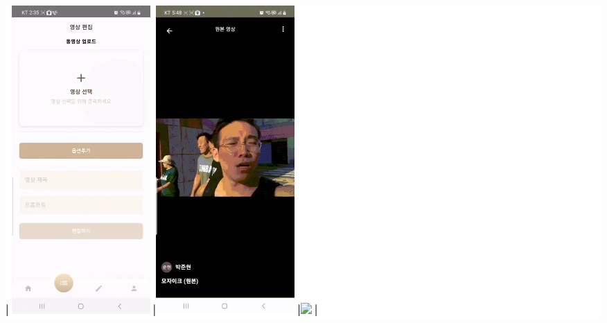 | <img src="docs/readme/gif/moza.webp" width="200"> |<img src="docs/readme/gif/Before.webp" width="200"> |<img src="docs/readme/gif/after.webp" width="200"> |